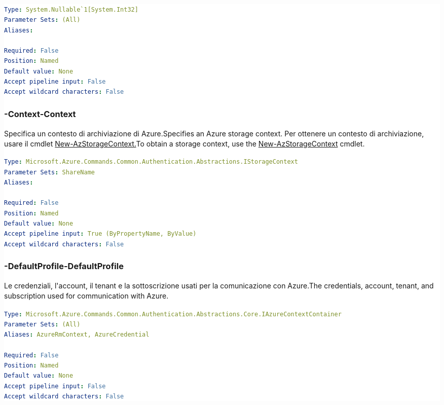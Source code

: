 ```yaml
Type: System.Nullable`1[System.Int32]
Parameter Sets: (All)
Aliases:

Required: False
Position: Named
Default value: None
Accept pipeline input: False
Accept wildcard characters: False
```

### <span data-ttu-id="082e0-128">-Context</span><span class="sxs-lookup"><span data-stu-id="082e0-128">-Context</span></span>
<span data-ttu-id="082e0-129">Specifica un contesto di archiviazione di Azure.</span><span class="sxs-lookup"><span data-stu-id="082e0-129">Specifies an Azure storage context.</span></span>
<span data-ttu-id="082e0-130">Per ottenere un contesto di archiviazione, usare il cmdlet [New-AzStorageContext.](./New-AzStorageContext.md)</span><span class="sxs-lookup"><span data-stu-id="082e0-130">To obtain a storage context, use the [New-AzStorageContext](./New-AzStorageContext.md) cmdlet.</span></span>

```yaml
Type: Microsoft.Azure.Commands.Common.Authentication.Abstractions.IStorageContext
Parameter Sets: ShareName
Aliases:

Required: False
Position: Named
Default value: None
Accept pipeline input: True (ByPropertyName, ByValue)
Accept wildcard characters: False
```

### <span data-ttu-id="082e0-131">-DefaultProfile</span><span class="sxs-lookup"><span data-stu-id="082e0-131">-DefaultProfile</span></span>
<span data-ttu-id="082e0-132">Le credenziali, l'account, il tenant e la sottoscrizione usati per la comunicazione con Azure.</span><span class="sxs-lookup"><span data-stu-id="082e0-132">The credentials, account, tenant, and subscription used for communication with Azure.</span></span>

```yaml
Type: Microsoft.Azure.Commands.Common.Authentication.Abstractions.Core.IAzureContextContainer
Parameter Sets: (All)
Aliases: AzureRmContext, AzureCredential

Required: False
Position: Named
Default value: None
Accept pipeline input: False
Accept wildcard characters: False
```
